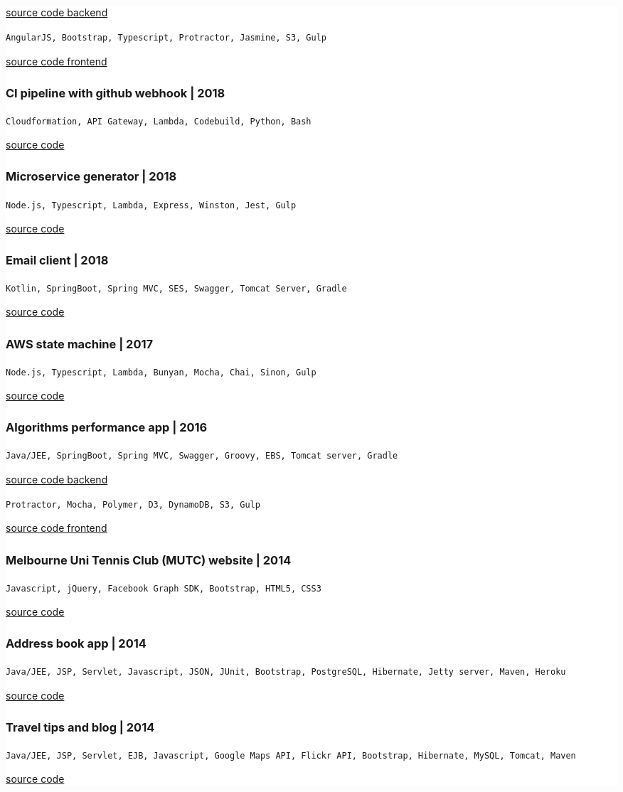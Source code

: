 [source code backend](https://github.com/reivax0z/stock-market-tool)

`AngularJS, Bootstrap, Typescript, Protractor, Jasmine, S3, Gulp`

[source code frontend](https://github.com/reivax0z/stock-market-tool/tree/master/client-app)

### CI pipeline with github webhook | 2018
`Cloudformation, API Gateway, Lambda, Codebuild, Python, Bash`

[source code](https://github.com/reivax0z/ci-pipeline-github-webhook)

### Microservice generator | 2018
`Node.js, Typescript, Lambda, Express, Winston, Jest, Gulp`

[source code](https://github.com/reivax0z/generator-microservice)

### Email client | 2018
`Kotlin, SpringBoot, Spring MVC, SES, Swagger, Tomcat Server, Gradle`

[source code](https://github.com/reivax0z/email-client)

### AWS state machine | 2017
`Node.js, Typescript, Lambda, Bunyan, Mocha, Chai, Sinon, Gulp`

[source code](https://github.com/reivax0z/aws-state-machine)

### Algorithms performance app | 2016 
`Java/JEE, SpringBoot, Spring MVC, Swagger, Groovy, EBS, Tomcat server, Gradle`
 
[source code backend](https://github.com/reivax0z/algo-impl-back)

`Protractor, Mocha, Polymer, D3, DynamoDB, S3, Gulp`

[source code frontend](https://github.com/reivax0z/algo-impl-front)

### Melbourne Uni Tennis Club (MUTC) website | 2014
`Javascript, jQuery, Facebook Graph SDK, Bootstrap, HTML5, CSS3`

[source code](https://github.com/reivax0z/mutc)

### Address book app | 2014
`Java/JEE, JSP, Servlet, Javascript, JSON, JUnit, Bootstrap, PostgreSQL, Hibernate, Jetty server, Maven, Heroku`

[source code](https://github.com/reivax0z/address-book)

### Travel tips and blog | 2014
`Java/JEE, JSP, Servlet, EJB, Javascript, Google Maps API, Flickr API, Bootstrap, Hibernate, MySQL, Tomcat, Maven`

[source code](https://github.com/reivax0z/visit-web-site)
